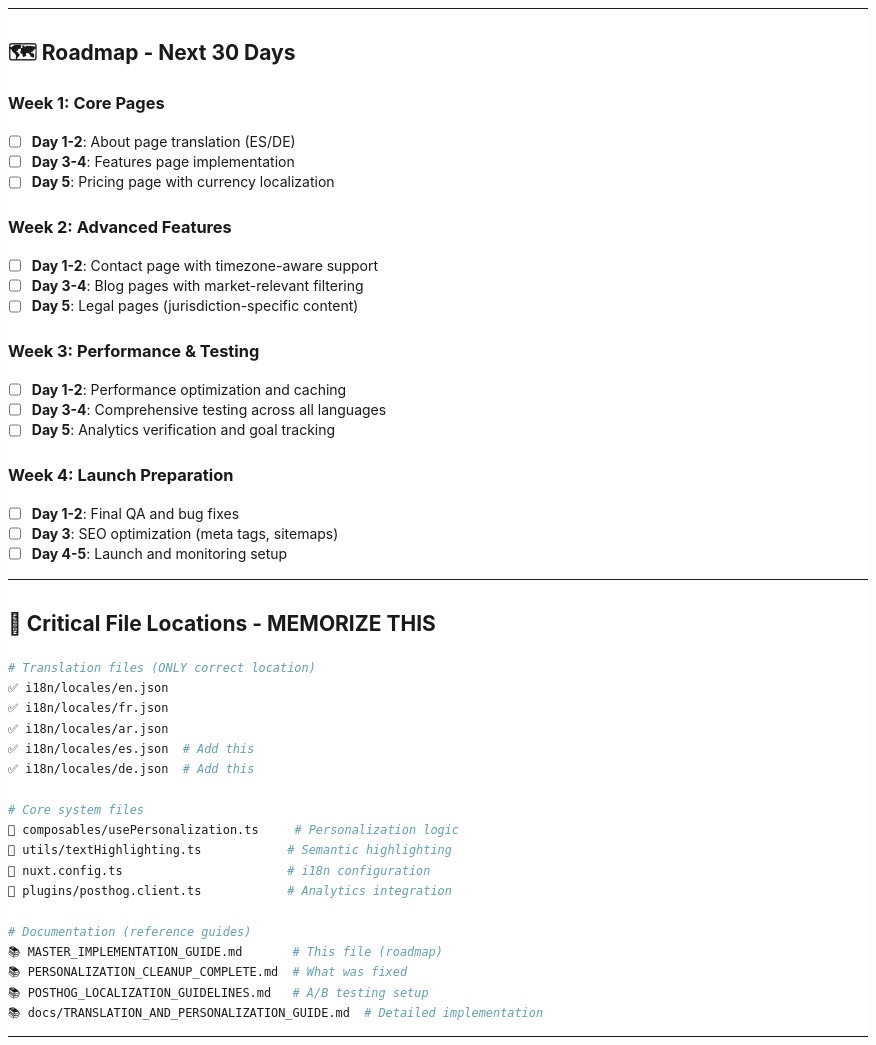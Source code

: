 
---

## 🗺️ **Roadmap - Next 30 Days**

### **Week 1: Core Pages**
- [ ] **Day 1-2**: About page translation (ES/DE)
- [ ] **Day 3-4**: Features page implementation  
- [ ] **Day 5**: Pricing page with currency localization

### **Week 2: Advanced Features**
- [ ] **Day 1-2**: Contact page with timezone-aware support
- [ ] **Day 3-4**: Blog pages with market-relevant filtering
- [ ] **Day 5**: Legal pages (jurisdiction-specific content)

### **Week 3: Performance & Testing**
- [ ] **Day 1-2**: Performance optimization and caching
- [ ] **Day 3-4**: Comprehensive testing across all languages
- [ ] **Day 5**: Analytics verification and goal tracking

### **Week 4: Launch Preparation**
- [ ] **Day 1-2**: Final QA and bug fixes
- [ ] **Day 3**: SEO optimization (meta tags, sitemaps)
- [ ] **Day 4-5**: Launch and monitoring setup

---

## 📁 **Critical File Locations - MEMORIZE THIS**

```bash
# Translation files (ONLY correct location)
✅ i18n/locales/en.json
✅ i18n/locales/fr.json  
✅ i18n/locales/ar.json
✅ i18n/locales/es.json  # Add this
✅ i18n/locales/de.json  # Add this

# Core system files
📄 composables/usePersonalization.ts     # Personalization logic
📄 utils/textHighlighting.ts            # Semantic highlighting  
📄 nuxt.config.ts                       # i18n configuration
📄 plugins/posthog.client.ts            # Analytics integration

# Documentation (reference guides)
📚 MASTER_IMPLEMENTATION_GUIDE.md       # This file (roadmap)
📚 PERSONALIZATION_CLEANUP_COMPLETE.md  # What was fixed
📚 POSTHOG_LOCALIZATION_GUIDELINES.md   # A/B testing setup
📚 docs/TRANSLATION_AND_PERSONALIZATION_GUIDE.md  # Detailed implementation
```

---
